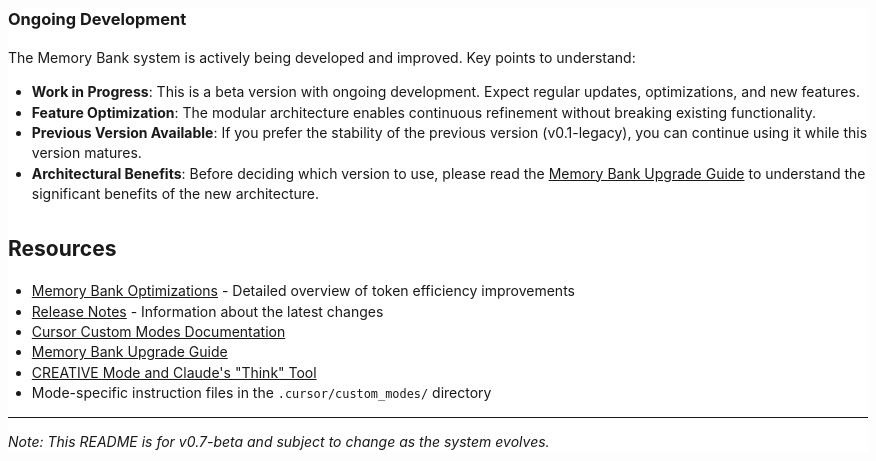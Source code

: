 ### Ongoing Development

The Memory Bank system is actively being developed and improved. Key points to understand:

- **Work in Progress**: This is a beta version with ongoing development. Expect regular updates, optimizations, and new features.
- **Feature Optimization**: The modular architecture enables continuous refinement without breaking existing functionality.
- **Previous Version Available**: If you prefer the stability of the previous version (v0.1-legacy), you can continue using it while this version matures.
- **Architectural Benefits**: Before deciding which version to use, please read the [Memory Bank Upgrade Guide](memory_bank_upgrade_guide.md) to understand the significant benefits of the new architecture.

## Resources

- [Memory Bank Optimizations](MEMORY_BANK_OPTIMIZATIONS.md) - Detailed overview of token efficiency improvements
- [Release Notes](RELEASE_NOTES.md) - Information about the latest changes
- [Cursor Custom Modes Documentation](https://docs.cursor.com/chat/custom-modes)
- [Memory Bank Upgrade Guide](memory_bank_upgrade_guide.md)
- [CREATIVE Mode and Claude's "Think" Tool](creative_mode_think_tool.md)
- Mode-specific instruction files in the `.cursor/custom_modes/` directory

---

*Note: This README is for v0.7-beta and subject to change as the system evolves.*
